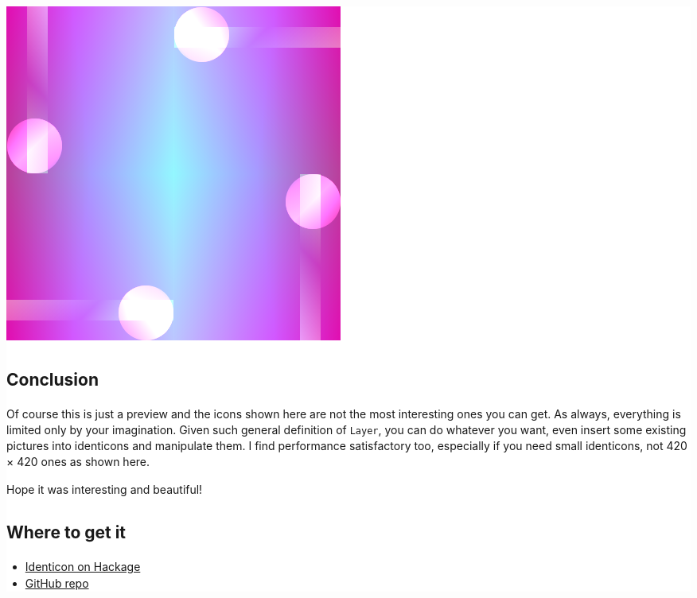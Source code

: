 ![Varying center, three](/img/identicon-12.png)

## Conclusion

Of course this is just a preview and the icons shown here are not the most
interesting ones you can get. As always, everything is limited only by your
imagination. Given such general definition of `Layer`, you can do whatever
you want, even insert some existing pictures into identicons and manipulate
them. I find performance satisfactory too, especially if you need small
identicons, not 420 × 420 ones as shown here.

Hope it was interesting and beautiful!

## Where to get it

* [Identicon on Hackage](https://hackage.haskell.org/package/identicon)
* [GitHub repo](https://github.com/mrkkrp/identicon)
